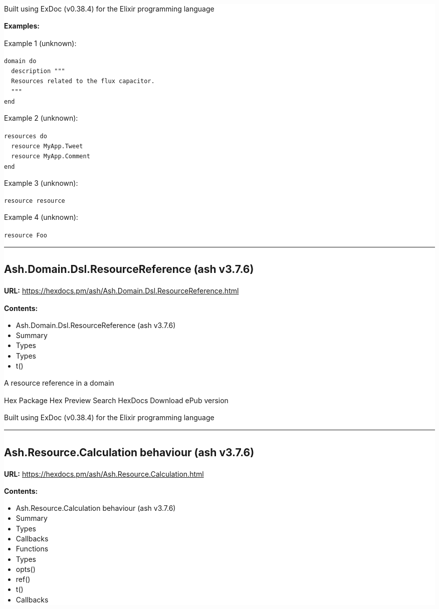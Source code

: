 Built using ExDoc (v0.38.4) for the Elixir programming language

**Examples:**

Example 1 (unknown):
```unknown
domain do
  description """
  Resources related to the flux capacitor.
  """
end
```

Example 2 (unknown):
```unknown
resources do
  resource MyApp.Tweet
  resource MyApp.Comment
end
```

Example 3 (unknown):
```unknown
resource resource
```

Example 4 (unknown):
```unknown
resource Foo
```

---

## Ash.Domain.Dsl.ResourceReference (ash v3.7.6)

**URL:** https://hexdocs.pm/ash/Ash.Domain.Dsl.ResourceReference.html

**Contents:**
- Ash.Domain.Dsl.ResourceReference (ash v3.7.6)
- Summary
- Types
- Types
- t()

A resource reference in a domain

Hex Package Hex Preview Search HexDocs Download ePub version

Built using ExDoc (v0.38.4) for the Elixir programming language

---

## Ash.Resource.Calculation behaviour (ash v3.7.6)

**URL:** https://hexdocs.pm/ash/Ash.Resource.Calculation.html

**Contents:**
- Ash.Resource.Calculation behaviour (ash v3.7.6)
- Summary
- Types
- Callbacks
- Functions
- Types
- opts()
- ref()
- t()
- Callbacks
